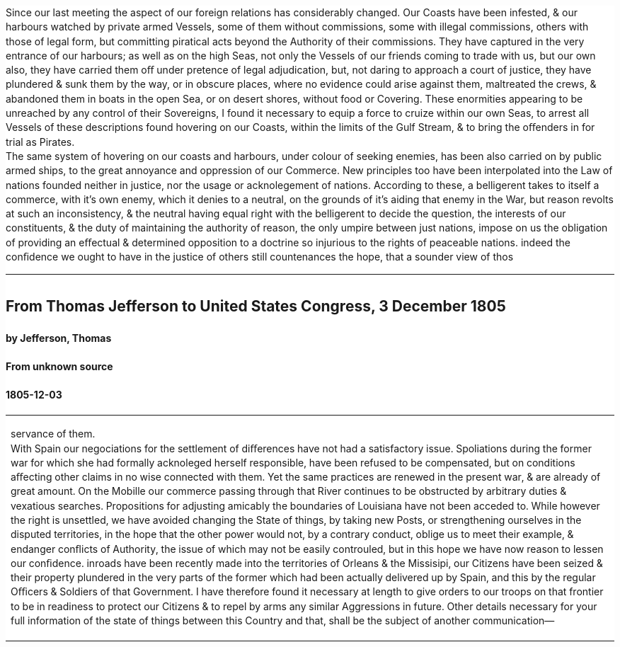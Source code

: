 Since our last meeting the aspect of our foreign relations has considerably changed. Our Coasts have been infested, &amp; our harbours watched by private armed Vessels, some of them without commissions, some with illegal commissions, others with those of legal form, but committing piratical acts beyond the Authority of their commissions. They have captured in the very entrance of our harbours; as well as on the high Seas, not only the Vessels of our friends coming to trade with us, but our own also, they have carried them oﬀ under pretence of legal adjudication, but, not daring to approach a court of justice, they have plundered &amp; sunk them by the way, or in obscure places, where no evidence could arise against them, maltreated the crews, &amp; abandoned them in boats in the open Sea, or on desert shores, without food or Covering. These enormities appearing to be unreached by any control of their Sovereigns, I found it necessary to equip a force to cruize within our own Seas, to arrest all Vessels of these descriptions found hovering on our Coasts, within the limits of the Gulf Stream, &amp; to bring the oﬀenders in for trial as Pirates.  
The same system of hovering on our coasts and harbours, under colour of seeking enemies, has been also carried on by public armed ships, to the great annoyance and oppression of our Commerce. New principles too have been interpolated into the Law of nations founded neither in justice, nor the usage or acknolegement of nations. According to these, a belligerent takes to itself a commerce, with it’s own enemy, which it denies to a neutral, on the grounds of it’s aiding that enemy in the War, but reason revolts at such an inconsistency, &amp; the neutral having equal right with the belligerent to decide the question, the interests of our constituents, &amp; the duty of maintaining the authority of reason, the only umpire between just nations, impose on us the obligation of providing an eﬀectual &amp; determined opposition to a doctrine so injurious to the rights of peaceable nations. indeed the conﬁdence we ought to have in the justice of others still countenances the hope, that a sounder view of thos
</td></tr></table>

---

## From Thomas Jefferson to United States Congress, 3 December 1805

#### by Jefferson, Thomas

#### From unknown source

#### 1805-12-03

<table style="width: 100%;"><tr><td style="width: 50%">

servance of them.  
With Spain our negociations for the settlement of diﬀerences have not had a satisfactory issue. Spoliations during the former war for which she had formally acknoleged herself responsible, have been refused to be compensated, but on conditions aﬀecting other claims in no wise connected with them. Yet the same practices are renewed in the present war, &amp; are already of great amount. On the Mobille our commerce passing through that River continues to be obstructed by arbitrary duties &amp; vexatious searches. Propositions for adjusting amicably the boundaries of Louisiana have not been acceded to. While however the right is unsettled, we have avoided changing the State of things, by taking new Posts, or strengthening ourselves in the disputed territories, in the hope that the other power would not, by a contrary conduct, oblige us to meet their example, &amp; endanger conﬂicts of Authority, the issue of which may not be easily controuled, but in this hope we have now reason to lessen our conﬁdence. inroads have been recently made into the territories of Orleans &amp; the Missisipi,  our Citizens have been seized &amp; their property plundered in the very parts of the former which had been actually delivered up by Spain, and this by the regular Oﬃcers &amp; Soldiers of that Government. I have therefore found it necessary at length to give orders to our troops on that frontier to be in readiness to protect our Citizens &amp; to repel by arms any similar Aggressions in future. Other details necessary for your full information of the state of things between this Country and that, shall be the subject of another communication—  